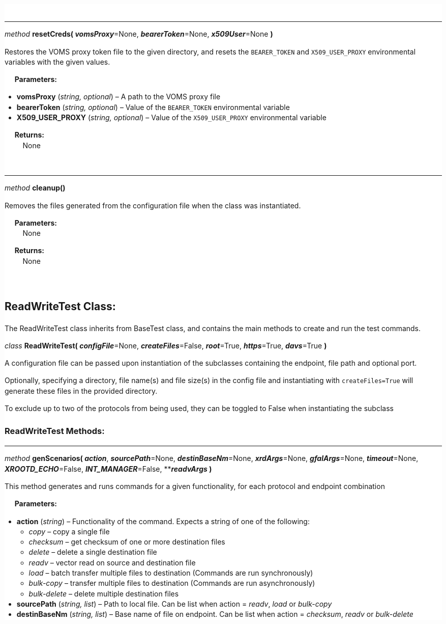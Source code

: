 &nbsp;
___
*method* **resetCreds( _vomsProxy_**=None, **_bearerToken_**=None, **_x509User_**=None **)**

Restores the VOMS proxy token file to the given directory, and resets the ```BEARER_TOKEN``` and ```X509_USER_PROXY``` environmental variables with the given values.

&nbsp;&nbsp;&nbsp;&nbsp; **Parameters:** 
* **vomsProxy** (*string, optional*) – A path to the VOMS proxy file
* **bearerToken** (*string, optional*) – Value of the ```BEARER_TOKEN``` environmental variable
* **X509_USER_PROXY** (*string, optional*) – Value of the ```X509_USER_PROXY``` environmental variable

&nbsp;&nbsp;&nbsp;&nbsp; **Returns:**\
&nbsp;&nbsp;&nbsp;&nbsp;&nbsp;&nbsp;&nbsp;&nbsp; None

&nbsp;
___
_method_ **cleanup()**

Removes the files generated from the configuration file when the class was instantiated.

&nbsp;&nbsp;&nbsp;&nbsp; **Parameters:** \
&nbsp;&nbsp;&nbsp;&nbsp;&nbsp;&nbsp;&nbsp;&nbsp; None

&nbsp;&nbsp;&nbsp;&nbsp; **Returns:**\
&nbsp;&nbsp;&nbsp;&nbsp;&nbsp;&nbsp;&nbsp;&nbsp; None

&nbsp;
## ReadWriteTest Class:
The ReadWriteTest class inherits from BaseTest class, and contains the main methods to create and run the test commands.

_class_ **ReadWriteTest( _configFile_**=None, **_createFiles_**=False, **_root_**=True, **_https_**=True, **_davs_**=True **)**

A configuration file can be passed upon instantiation of the subclasses containing the endpoint, file path and optional port. 

Optionally, specifying a directory, file name(s) and file size(s) in the config file and instantiating with ```createFiles=True``` will generate these files in the provided directory.

To exclude up to two of the protocols from being used, they can be toggled to False when instantiating the subclass

### ReadWriteTest Methods:
___
_method_ **genScenarios( _action_**, **_sourcePath_**=None, **_destinBaseNm_**=None, **_xrdArgs_**=None, **_gfalArgs_**=None, **_timeout_**=None, **_XROOTD_ECHO_**=False, **_INT_MANAGER_**=False, ****_readvArgs_ )**

This method generates and runs commands for a given functionality, for each protocol and endpoint combination

&nbsp;&nbsp;&nbsp;&nbsp; **Parameters:**
* **action** (*string*) – Functionality of the command. Expects a string of one of the following:
    * *copy* – copy a single file
    * *checksum* – get checksum of one or more destination files
    * *delete* – delete a single destination file
    * *readv* – vector read on source and destination file
    * *load* – batch transfer multiple files to destination (Commands are run synchronously)
    * *bulk-copy* – transfer multiple files to destination (Commands are run asynchronously)
    * *bulk-delete* – delete multiple destination files
* **sourcePath** (*string, list*) – Path to local file. Can be list when action = *readv*, *load* or *bulk-copy*
* **destinBaseNm** (*string, list*) – Base name of file on endpoint. Can be list when action = *checksum*, *readv* or *bulk-delete*